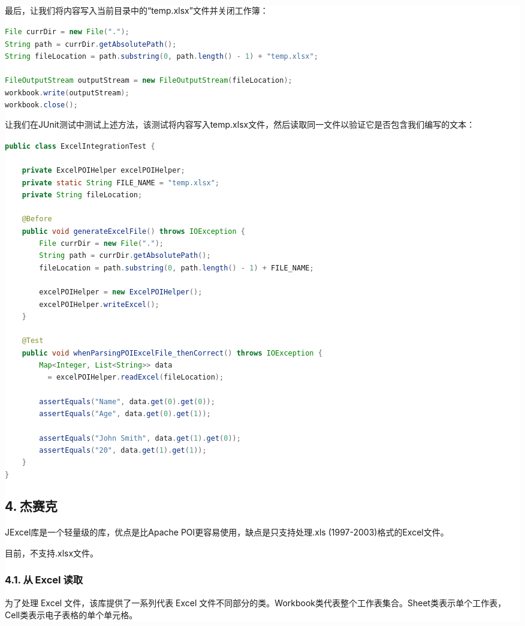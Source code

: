 最后，让我们将内容写入当前目录中的“temp.xlsx”文件并关闭工作簿：

```java
File currDir = new File(".");
String path = currDir.getAbsolutePath();
String fileLocation = path.substring(0, path.length() - 1) + "temp.xlsx";

FileOutputStream outputStream = new FileOutputStream(fileLocation);
workbook.write(outputStream);
workbook.close();
```

让我们在JUnit测试中测试上述方法，该测试将内容写入temp.xlsx文件，然后读取同一文件以验证它是否包含我们编写的文本：

```java
public class ExcelIntegrationTest {

    private ExcelPOIHelper excelPOIHelper;
    private static String FILE_NAME = "temp.xlsx";
    private String fileLocation;

    @Before
    public void generateExcelFile() throws IOException {
        File currDir = new File(".");
        String path = currDir.getAbsolutePath();
        fileLocation = path.substring(0, path.length() - 1) + FILE_NAME;

        excelPOIHelper = new ExcelPOIHelper();
        excelPOIHelper.writeExcel();
    }

    @Test
    public void whenParsingPOIExcelFile_thenCorrect() throws IOException {
        Map<Integer, List<String>> data
          = excelPOIHelper.readExcel(fileLocation);

        assertEquals("Name", data.get(0).get(0));
        assertEquals("Age", data.get(0).get(1));

        assertEquals("John Smith", data.get(1).get(0));
        assertEquals("20", data.get(1).get(1));
    }
}
```

## 4. 杰赛克

JExcel库是一个轻量级的库，优点是比Apache POI更容易使用，缺点是只支持处理.xls (1997-2003)格式的Excel文件。

目前，不支持.xlsx文件。

### 4.1. 从 Excel 读取

为了处理 Excel 文件，该库提供了一系列代表 Excel 文件不同部分的类。Workbook类代表整个工作表集合。Sheet类表示单个工作表，Cell类表示电子表格的单个单元格。
